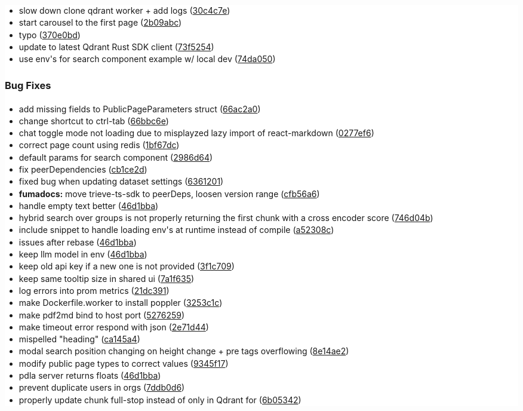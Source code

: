 * slow down clone qdrant worker + add logs ([30c4c7e](https://github.com/devflowinc/trieve/commit/30c4c7e28cbf271ab4f2dc70314dea02db048431))
* start carousel to the first page ([2b09abc](https://github.com/devflowinc/trieve/commit/2b09abc7e1e6e17c18ff35aa8fe9a58a7100ca94))
* typo ([370e0bd](https://github.com/devflowinc/trieve/commit/370e0bd2c69aac7cd3b31e7ea9318e03e2834957))
* update to latest Qdrant Rust SDK client ([73f5254](https://github.com/devflowinc/trieve/commit/73f5254c7e8c3c31072d0a3c6b1ad33c6a9417a4))
* use env's for search component example w/ local dev ([74da050](https://github.com/devflowinc/trieve/commit/74da050a06bc94c111847b2029146bf17c364790))


### Bug Fixes

* add missing fields to PublicPageParameters struct ([66ac2a0](https://github.com/devflowinc/trieve/commit/66ac2a04011bbdf59eb26e9e16ea762a3d9e46a8))
* change shortcut to ctrl-tab ([66bbc6e](https://github.com/devflowinc/trieve/commit/66bbc6e0a635eba28a45963236c2ead03bb4a6ed))
* chat toggle mode not loading due to misplayzed lazy import of react-markdown ([0277ef6](https://github.com/devflowinc/trieve/commit/0277ef6a4a3dd88b459c1cee5d1e799941e1c00f))
* correct page count using redis ([1bf67dc](https://github.com/devflowinc/trieve/commit/1bf67dc432028551e5538f5406f3adf8c9d2ea59))
* default params for search component ([2986d64](https://github.com/devflowinc/trieve/commit/2986d647131d3430b4ef75b04bfd76115cbabc17))
* fix peerDependencies ([cb1ce2d](https://github.com/devflowinc/trieve/commit/cb1ce2dcdd73d38b74f783dfbe2a17db82f7674f))
* fixed bug when updating dataset settings ([6361201](https://github.com/devflowinc/trieve/commit/6361201cc8513c3e9dbfdf301623f0081cec8fa2))
* **fumadocs:** move trieve-ts-sdk to peerDeps, loosen version range ([cfb56a6](https://github.com/devflowinc/trieve/commit/cfb56a6240422f32a5569067db2f91103178c937))
* handle empty text better ([46d1bba](https://github.com/devflowinc/trieve/commit/46d1bba4f61053609af31d7493bf2557088cd7d4))
* hybrid search over groups is not properly returning the first chunk with a cross encoder score ([746d04b](https://github.com/devflowinc/trieve/commit/746d04b77f28c7a013fa408d1670aab0b97eee4d))
* include snippet to handle loading env's at runtime instead of compile ([a52308c](https://github.com/devflowinc/trieve/commit/a52308ca68fafa8c51ab6e8c223dbea0e09b2432))
* issues after rebase ([46d1bba](https://github.com/devflowinc/trieve/commit/46d1bba4f61053609af31d7493bf2557088cd7d4))
* keep llm model in env ([46d1bba](https://github.com/devflowinc/trieve/commit/46d1bba4f61053609af31d7493bf2557088cd7d4))
* keep old api key if a new one is not provided ([3f1c709](https://github.com/devflowinc/trieve/commit/3f1c70979b93d02b8aca38a76f2ab5b508f10d15))
* keep same tooltip size in shared ui ([7a1f635](https://github.com/devflowinc/trieve/commit/7a1f635530c2160bfb81436a97d3d46dc7c8916a))
* log errors into prom metrics ([21dc391](https://github.com/devflowinc/trieve/commit/21dc391c1c4b05184ae370354254026c16b38f52))
* make Dockerfile.worker to install poppler ([3253c1c](https://github.com/devflowinc/trieve/commit/3253c1c1d5ce94385d25d6e3f45b19484adeb879))
* make pdf2md bind to host port ([5276259](https://github.com/devflowinc/trieve/commit/5276259386826b75088d26a57f9f0f05e86033cb))
* make timeout error respond with json ([2e71d44](https://github.com/devflowinc/trieve/commit/2e71d44098252b4524a0502d49c0681fb92a188c))
* mispelled "heading" ([ca145a4](https://github.com/devflowinc/trieve/commit/ca145a4e1a46fa5533afaad50b8f2134e7d99169))
* modal search position changing on height change + pre tags overflowing ([8e14ae2](https://github.com/devflowinc/trieve/commit/8e14ae21130a362c0d719ea4dbc51d886c6f9ebb))
* modify public page types to correct values ([9345f17](https://github.com/devflowinc/trieve/commit/9345f177da6920e889182072dd1f606a32daa264))
* pdla server returns floats ([46d1bba](https://github.com/devflowinc/trieve/commit/46d1bba4f61053609af31d7493bf2557088cd7d4))
* prevent duplicate users in orgs ([7ddb0d6](https://github.com/devflowinc/trieve/commit/7ddb0d6e56a47af02f5d6db0bc199ed1423eeb76))
* properly update chunk full-stop instead of only in Qdrant for ([6b05342](https://github.com/devflowinc/trieve/commit/6b05342b497cfa5d46a566e76a864878d4406bec))